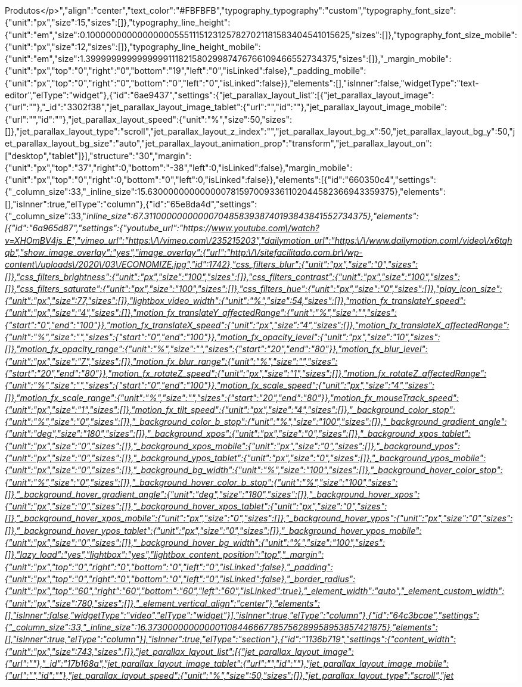 Produtos<\/p>","align":"center","text_color":"#FBFBFB","typography_typography":"custom","typography_font_size":{"unit":"px","size":15,"sizes":[]},"typography_line_height":{"unit":"em","size":0.1000000000000000055511151231257827021181583404541015625,"sizes":[]},"typography_font_size_mobile":{"unit":"px","size":12,"sizes":[]},"typography_line_height_mobile":{"unit":"em","size":1.399999999999999911182158029987476766109466552734375,"sizes":[]},"_margin_mobile":{"unit":"px","top":"0","right":"0","bottom":"19","left":"0","isLinked":false},"_padding_mobile":{"unit":"px","top":"0","right":"0","bottom":"0","left":"0","isLinked":false}},"elements":[],"isInner":false,"widgetType":"text-editor","elType":"widget"},{"id":"6ae9437","settings":{"jet_parallax_layout_list":[{"jet_parallax_layout_image":{"url":""},"_id":"3302f38","jet_parallax_layout_image_tablet":{"url":"","id":""},"jet_parallax_layout_image_mobile":{"url":"","id":""},"jet_parallax_layout_speed":{"unit":"%","size":50,"sizes":[]},"jet_parallax_layout_type":"scroll","jet_parallax_layout_z_index":"","jet_parallax_layout_bg_x":50,"jet_parallax_layout_bg_y":50,"jet_parallax_layout_bg_size":"auto","jet_parallax_layout_animation_prop":"transform","jet_parallax_layout_on":["desktop","tablet"]}],"structure":"30","margin":{"unit":"px","top":"37","right":0,"bottom":"-38","left":0,"isLinked":false},"margin_mobile":{"unit":"px","top":"0","right":0,"bottom":"0","left":0,"isLinked":false}},"elements":[{"id":"660350c4","settings":{"_column_size":33,"_inline_size":15.6300000000000007815970093361102044582366943359375},"elements":[],"isInner":true,"elType":"column"},{"id":"65e8da4d","settings":{"_column_size":33,"_inline_size":67.311000000000007048583938740193843841552734375},"elements":[{"id":"6a965d87","settings":{"youtube_url":"https:\/\/www.youtube.com\/watch?v=XHOmBV4js_E","vimeo_url":"https:\/\/vimeo.com\/235215203","dailymotion_url":"https:\/\/www.dailymotion.com\/video\/x6tqhqb","show_image_overlay":"yes","image_overlay":{"url":"http:\/\/sitefacilitado.com.br\/wp-content\/uploads\/2020\/03\/ECONOMIZE.jpg","id":1742},"css_filters_blur":{"unit":"px","size":"0","sizes":[]},"css_filters_brightness":{"unit":"px","size":"100","sizes":[]},"css_filters_contrast":{"unit":"px","size":"100","sizes":[]},"css_filters_saturate":{"unit":"px","size":"100","sizes":[]},"css_filters_hue":{"unit":"px","size":"0","sizes":[]},"play_icon_size":{"unit":"px","size":77,"sizes":[]},"lightbox_video_width":{"unit":"%","size":54,"sizes":[]},"motion_fx_translateY_speed":{"unit":"px","size":"4","sizes":[]},"motion_fx_translateY_affectedRange":{"unit":"%","size":"","sizes":{"start":"0","end":"100"}},"motion_fx_translateX_speed":{"unit":"px","size":"4","sizes":[]},"motion_fx_translateX_affectedRange":{"unit":"%","size":"","sizes":{"start":"0","end":"100"}},"motion_fx_opacity_level":{"unit":"px","size":"10","sizes":[]},"motion_fx_opacity_range":{"unit":"%","size":"","sizes":{"start":"20","end":"80"}},"motion_fx_blur_level":{"unit":"px","size":"7","sizes":[]},"motion_fx_blur_range":{"unit":"%","size":"","sizes":{"start":"20","end":"80"}},"motion_fx_rotateZ_speed":{"unit":"px","size":"1","sizes":[]},"motion_fx_rotateZ_affectedRange":{"unit":"%","size":"","sizes":{"start":"0","end":"100"}},"motion_fx_scale_speed":{"unit":"px","size":"4","sizes":[]},"motion_fx_scale_range":{"unit":"%","size":"","sizes":{"start":"20","end":"80"}},"motion_fx_mouseTrack_speed":{"unit":"px","size":"1","sizes":[]},"motion_fx_tilt_speed":{"unit":"px","size":"4","sizes":[]},"_background_color_stop":{"unit":"%","size":"0","sizes":[]},"_background_color_b_stop":{"unit":"%","size":"100","sizes":[]},"_background_gradient_angle":{"unit":"deg","size":"180","sizes":[]},"_background_xpos":{"unit":"px","size":"0","sizes":[]},"_background_xpos_tablet":{"unit":"px","size":"0","sizes":[]},"_background_xpos_mobile":{"unit":"px","size":"0","sizes":[]},"_background_ypos":{"unit":"px","size":"0","sizes":[]},"_background_ypos_tablet":{"unit":"px","size":"0","sizes":[]},"_background_ypos_mobile":{"unit":"px","size":"0","sizes":[]},"_background_bg_width":{"unit":"%","size":"100","sizes":[]},"_background_hover_color_stop":{"unit":"%","size":"0","sizes":[]},"_background_hover_color_b_stop":{"unit":"%","size":"100","sizes":[]},"_background_hover_gradient_angle":{"unit":"deg","size":"180","sizes":[]},"_background_hover_xpos":{"unit":"px","size":"0","sizes":[]},"_background_hover_xpos_tablet":{"unit":"px","size":"0","sizes":[]},"_background_hover_xpos_mobile":{"unit":"px","size":"0","sizes":[]},"_background_hover_ypos":{"unit":"px","size":"0","sizes":[]},"_background_hover_ypos_tablet":{"unit":"px","size":"0","sizes":[]},"_background_hover_ypos_mobile":{"unit":"px","size":"0","sizes":[]},"_background_hover_bg_width":{"unit":"%","size":"100","sizes":[]},"lazy_load":"yes","lightbox":"yes","lightbox_content_position":"top","_margin":{"unit":"px","top":"0","right":"0","bottom":"0","left":"0","isLinked":false},"_padding":{"unit":"px","top":"0","right":"0","bottom":"0","left":"0","isLinked":false},"_border_radius":{"unit":"px","top":"60","right":"60","bottom":"60","left":"60","isLinked":true},"_element_width":"auto","_element_custom_width":{"unit":"px","size":780,"sizes":[]},"_element_vertical_align":"center"},"elements":[],"isInner":false,"widgetType":"video","elType":"widget"}],"isInner":true,"elType":"column"},{"id":"64c3bcae","settings":{"_column_size":33,"_inline_size":16.373000000000001108446667785756289958953857421875},"elements":[],"isInner":true,"elType":"column"}],"isInner":true,"elType":"section"},{"id":"1136b719","settings":{"content_width":{"unit":"px","size":743,"sizes":[]},"jet_parallax_layout_list":[{"jet_parallax_layout_image":{"url":""},"_id":"17b168a","jet_parallax_layout_image_tablet":{"url":"","id":""},"jet_parallax_layout_image_mobile":{"url":"","id":""},"jet_parallax_layout_speed":{"unit":"%","size":50,"sizes":[]},"jet_parallax_layout_type":"scroll","jet_